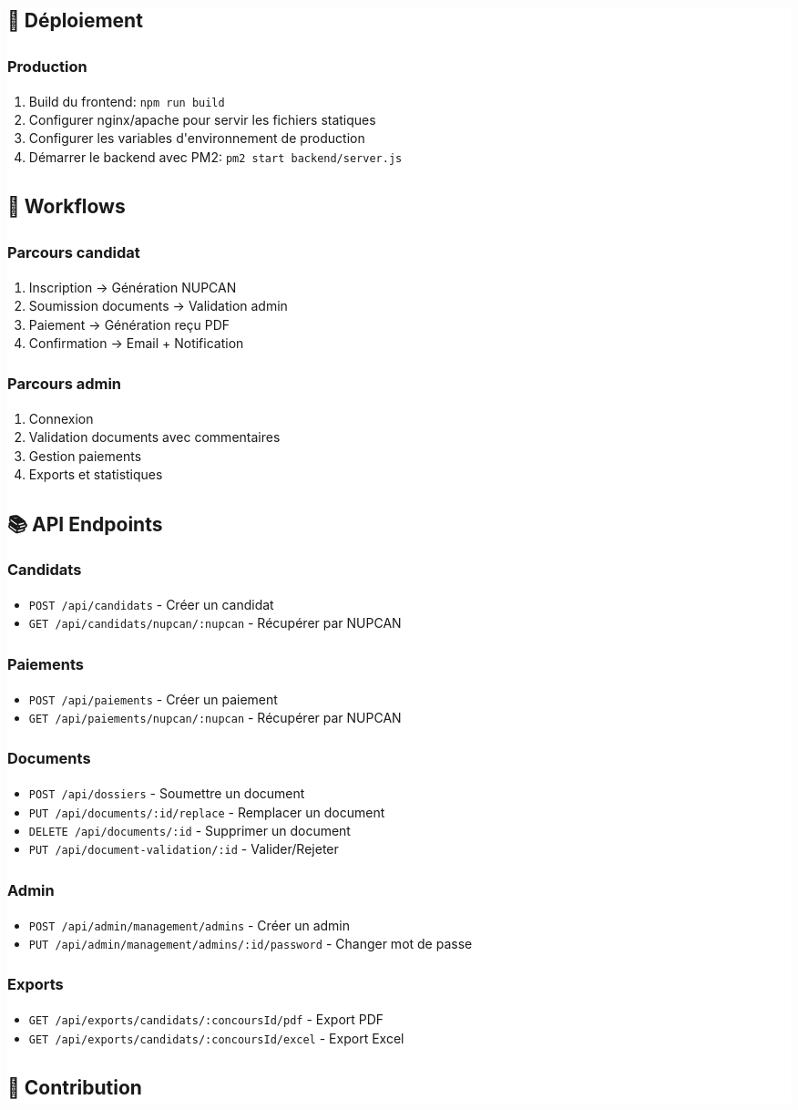 ## 🚀 Déploiement

### Production
1. Build du frontend: `npm run build`
2. Configurer nginx/apache pour servir les fichiers statiques
3. Configurer les variables d'environnement de production
4. Démarrer le backend avec PM2: `pm2 start backend/server.js`

## 🔄 Workflows

### Parcours candidat
1. Inscription → Génération NUPCAN
2. Soumission documents → Validation admin
3. Paiement → Génération reçu PDF
4. Confirmation → Email + Notification

### Parcours admin
1. Connexion
2. Validation documents avec commentaires
3. Gestion paiements
4. Exports et statistiques

## 📚 API Endpoints

### Candidats
- `POST /api/candidats` - Créer un candidat
- `GET /api/candidats/nupcan/:nupcan` - Récupérer par NUPCAN

### Paiements
- `POST /api/paiements` - Créer un paiement
- `GET /api/paiements/nupcan/:nupcan` - Récupérer par NUPCAN

### Documents
- `POST /api/dossiers` - Soumettre un document
- `PUT /api/documents/:id/replace` - Remplacer un document
- `DELETE /api/documents/:id` - Supprimer un document
- `PUT /api/document-validation/:id` - Valider/Rejeter

### Admin
- `POST /api/admin/management/admins` - Créer un admin
- `PUT /api/admin/management/admins/:id/password` - Changer mot de passe

### Exports
- `GET /api/exports/candidats/:concoursId/pdf` - Export PDF
- `GET /api/exports/candidats/:concoursId/excel` - Export Excel

## 🤝 Contribution

